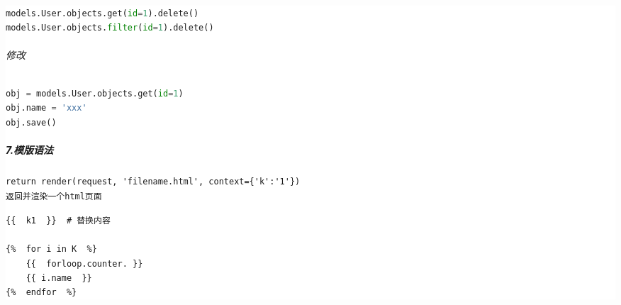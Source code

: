 ```python
models.User.objects.get(id=1).delete()
models.User.objects.filter(id=1).delete()
```

###### 修改

```python
obj = models.User.objects.get(id=1)
obj.name = 'xxx'
obj.save()
```

##### 7.模版语法

```
return render(request, 'filename.html', context={'k':'1'})
返回并渲染一个html页面
```

```
{{  k1  }}  # 替换内容

{%  for i in K  %}
	{{  forloop.counter. }}
	{{ i.name  }}
{%  endfor  %}
```

